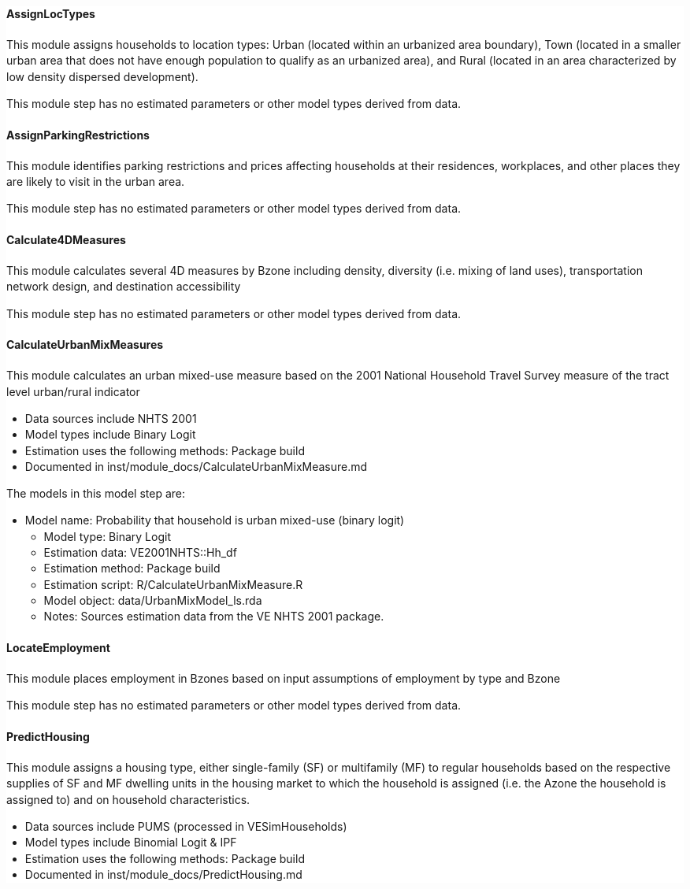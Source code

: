 ####  AssignLocTypes 

This module assigns households to location types: Urban (located within an urbanized area boundary), Town (located in a smaller urban area that does not have enough population to qualify as an urbanized area), and Rural (located in an area characterized by low density dispersed development). 

This module step has no estimated parameters or other model types derived from data. 
 
####  AssignParkingRestrictions 

This module identifies parking restrictions and prices affecting households at their residences, workplaces, and other places they are likely to visit in the urban area. 

This module step has no estimated parameters or other model types derived from data. 
 
####  Calculate4DMeasures 

This module calculates several 4D measures by Bzone including density, diversity (i.e. mixing of land uses), transportation network design, and destination accessibility 

This module step has no estimated parameters or other model types derived from data. 
 
####  CalculateUrbanMixMeasures 

This module calculates an urban mixed-use measure based on the 2001 National Household Travel Survey measure of the tract level urban/rural indicator 

* Data sources include NHTS 2001 
* Model types include Binary Logit 
* Estimation uses the following methods: Package build  
* Documented in inst/module_docs/CalculateUrbanMixMeasure.md 

The models in this model step are: 
 
* Model name: Probability that household is urban mixed-use (binary logit) 
  + Model type: Binary Logit 
  + Estimation data: VE2001NHTS::Hh_df 
  + Estimation method: Package build  
  + Estimation script: R/CalculateUrbanMixMeasure.R 
  + Model object: data/UrbanMixModel_ls.rda 
  + Notes: Sources estimation data from the VE NHTS 2001 package. 

####  LocateEmployment 

This module places employment in Bzones based on input assumptions of employment by type and Bzone 

This module step has no estimated parameters or other model types derived from data. 
 
####  PredictHousing 

This module assigns a housing type, either single-family (SF) or multifamily (MF) to regular households based on the respective supplies of SF and MF dwelling units in the housing market to which the household is assigned (i.e. the Azone the household is assigned to) and on household characteristics. 

* Data sources include PUMS (processed in VESimHouseholds) 
* Model types include Binomial Logit & IPF 
* Estimation uses the following methods: Package build  
* Documented in inst/module_docs/PredictHousing.md 
